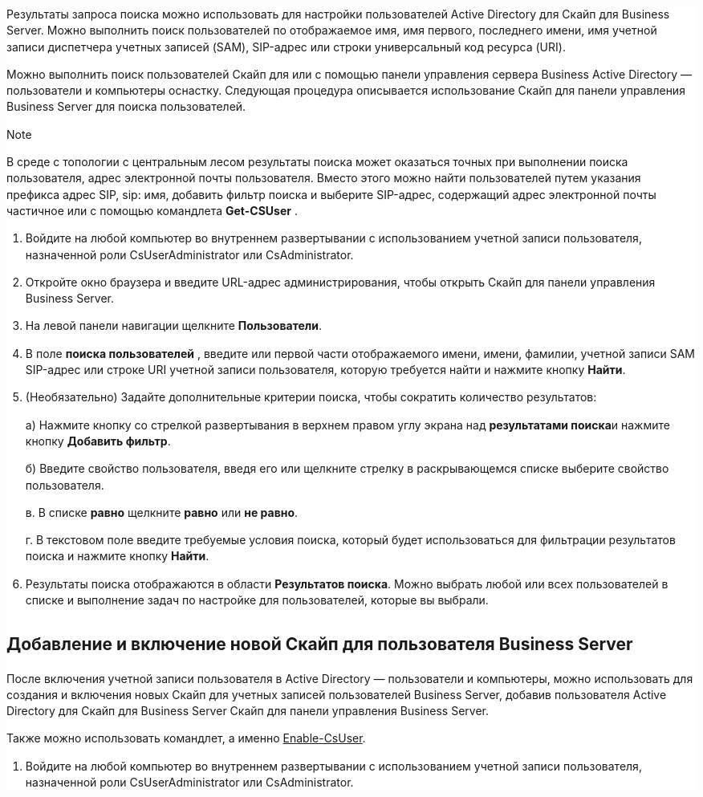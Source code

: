 Результаты запроса поиска можно использовать для настройки пользователей Active Directory для Скайп для Business Server. Можно выполнить поиск пользователей по отображаемое имя, имя первого, последнего имени, имя учетной записи диспетчера учетных записей (SAM), SIP-адрес или строки универсальный код ресурса (URI).

Можно выполнить поиск пользователей Скайп для или с помощью панели управления сервера Business Active Directory — пользователи и компьютеры оснастку. Следующая процедура описывается использование Скайп для панели управления Business Server для поиска пользователей.

> [!NOTE]
> В среде с топологии с центральным лесом результаты поиска может оказаться точных при выполнении поиска пользователя, адрес электронной почты пользователя. Вместо этого можно найти пользователей путем указания префикса адрес SIP, sip: имя, добавить фильтр поиска и выберите SIP-адрес, содержащий адрес электронной почты частичное или с помощью командлета **Get-CSUser** .

1. Войдите на любой компьютер во внутреннем развертывании с использованием учетной записи пользователя, назначенной роли CsUserAdministrator или CsAdministrator.

2. Откройте окно браузера и введите URL-адрес администрирования, чтобы открыть Скайп для панели управления Business Server.

3. На левой панели навигации щелкните **Пользователи**.

4. В поле **поиска пользователей** , введите или первой части отображаемого имени, имени, фамилии, учетной записи SAM SIP-адрес или строке URI учетной записи пользователя, которую требуется найти и нажмите кнопку **Найти**.

5. (Необязательно) Задайте дополнительные критерии поиска, чтобы сократить количество результатов:

   a) Нажмите кнопку со стрелкой развертывания в верхнем правом углу экрана над **результатами поиска**и нажмите кнопку **Добавить фильтр**.

   б) Введите свойство пользователя, введя его или щелкните стрелку в раскрывающемся списке выберите свойство пользователя.

   в. В списке **равно** щелкните **равно** или **не равно**.

   г. В текстовом поле введите требуемые условия поиска, который будет использоваться для фильтрации результатов поиска и нажмите кнопку **Найти**.

6. Результаты поиска отображаются в области **Результатов поиска**. Можно выбрать любой или всех пользователей в списке и выполнение задач по настройке для пользователей, которые вы выбрали.

## <a name="add-and-enable-a-new-skype-for-business-server-user"></a>Добавление и включение новой Скайп для пользователя Business Server
<a name="Add"> </a>

После включения учетной записи пользователя в Active Directory — пользователи и компьютеры, можно использовать для создания и включения новых Скайп для учетных записей пользователей Business Server, добавив пользователя Active Directory для Скайп для Business Server Скайп для панели управления Business Server.

Также можно использовать командлет, а именно [Enable-CsUser](https://docs.microsoft.com/powershell/module/skype/enable-csuser?view=skype-ps).

1. Войдите на любой компьютер во внутреннем развертывании с использованием учетной записи пользователя, назначенной роли CsUserAdministrator или CsAdministrator.
